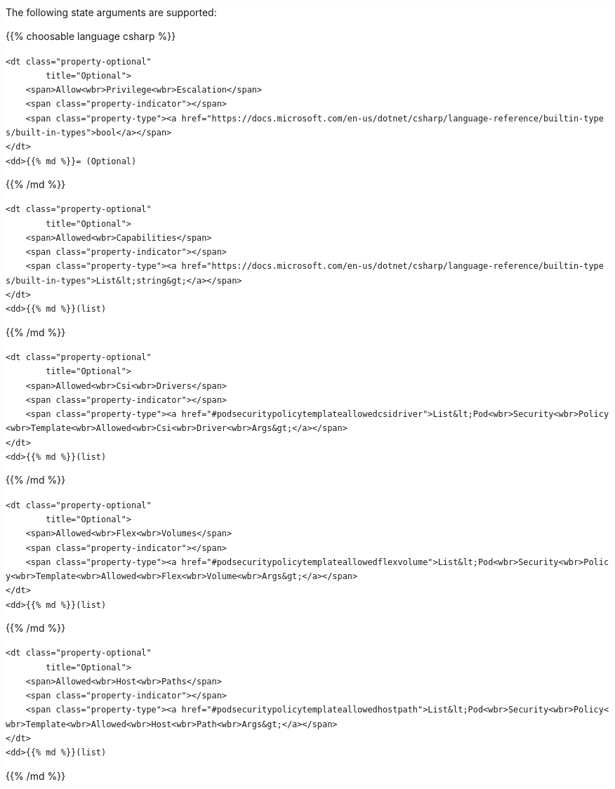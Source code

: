 The following state arguments are supported:



{{% choosable language csharp %}}
<dl class="resources-properties">

    <dt class="property-optional"
            title="Optional">
        <span>Allow<wbr>Privilege<wbr>Escalation</span>
        <span class="property-indicator"></span>
        <span class="property-type"><a href="https://docs.microsoft.com/en-us/dotnet/csharp/language-reference/builtin-types/built-in-types">bool</a></span>
    </dt>
    <dd>{{% md %}}= (Optional)
{{% /md %}}</dd>

    <dt class="property-optional"
            title="Optional">
        <span>Allowed<wbr>Capabilities</span>
        <span class="property-indicator"></span>
        <span class="property-type"><a href="https://docs.microsoft.com/en-us/dotnet/csharp/language-reference/builtin-types/built-in-types">List&lt;string&gt;</a></span>
    </dt>
    <dd>{{% md %}}(list)
{{% /md %}}</dd>

    <dt class="property-optional"
            title="Optional">
        <span>Allowed<wbr>Csi<wbr>Drivers</span>
        <span class="property-indicator"></span>
        <span class="property-type"><a href="#podsecuritypolicytemplateallowedcsidriver">List&lt;Pod<wbr>Security<wbr>Policy<wbr>Template<wbr>Allowed<wbr>Csi<wbr>Driver<wbr>Args&gt;</a></span>
    </dt>
    <dd>{{% md %}}(list)
{{% /md %}}</dd>

    <dt class="property-optional"
            title="Optional">
        <span>Allowed<wbr>Flex<wbr>Volumes</span>
        <span class="property-indicator"></span>
        <span class="property-type"><a href="#podsecuritypolicytemplateallowedflexvolume">List&lt;Pod<wbr>Security<wbr>Policy<wbr>Template<wbr>Allowed<wbr>Flex<wbr>Volume<wbr>Args&gt;</a></span>
    </dt>
    <dd>{{% md %}}(list)
{{% /md %}}</dd>

    <dt class="property-optional"
            title="Optional">
        <span>Allowed<wbr>Host<wbr>Paths</span>
        <span class="property-indicator"></span>
        <span class="property-type"><a href="#podsecuritypolicytemplateallowedhostpath">List&lt;Pod<wbr>Security<wbr>Policy<wbr>Template<wbr>Allowed<wbr>Host<wbr>Path<wbr>Args&gt;</a></span>
    </dt>
    <dd>{{% md %}}(list)
{{% /md %}}</dd>

